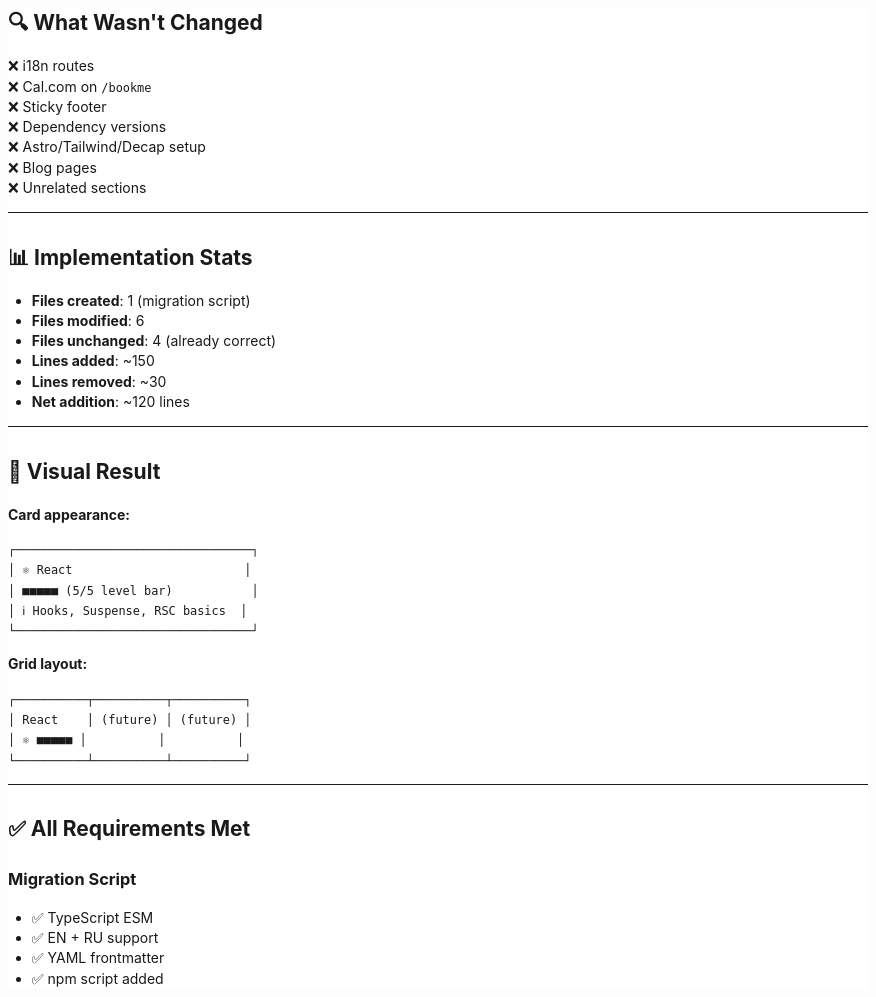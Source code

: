 
## 🔍 What Wasn't Changed

❌ i18n routes  
❌ Cal.com on `/bookme`  
❌ Sticky footer  
❌ Dependency versions  
❌ Astro/Tailwind/Decap setup  
❌ Blog pages  
❌ Unrelated sections

---

## 📊 Implementation Stats

- **Files created**: 1 (migration script)
- **Files modified**: 6
- **Files unchanged**: 4 (already correct)
- **Lines added**: ~150
- **Lines removed**: ~30
- **Net addition**: ~120 lines

---

## 🎨 Visual Result

**Card appearance:**
```
┌─────────────────────────────────┐
│ ⚛️ React                        │
│ ■■■■■ (5/5 level bar)           │
│ ℹ️ Hooks, Suspense, RSC basics  │
└─────────────────────────────────┘
```

**Grid layout:**
```
┌──────────┬──────────┬──────────┐
│ React    │ (future) │ (future) │
│ ⚛️ ■■■■■ │          │          │
└──────────┴──────────┴──────────┘
```

---

## ✅ All Requirements Met

### Migration Script
- ✅ TypeScript ESM
- ✅ EN + RU support
- ✅ YAML frontmatter
- ✅ npm script added
